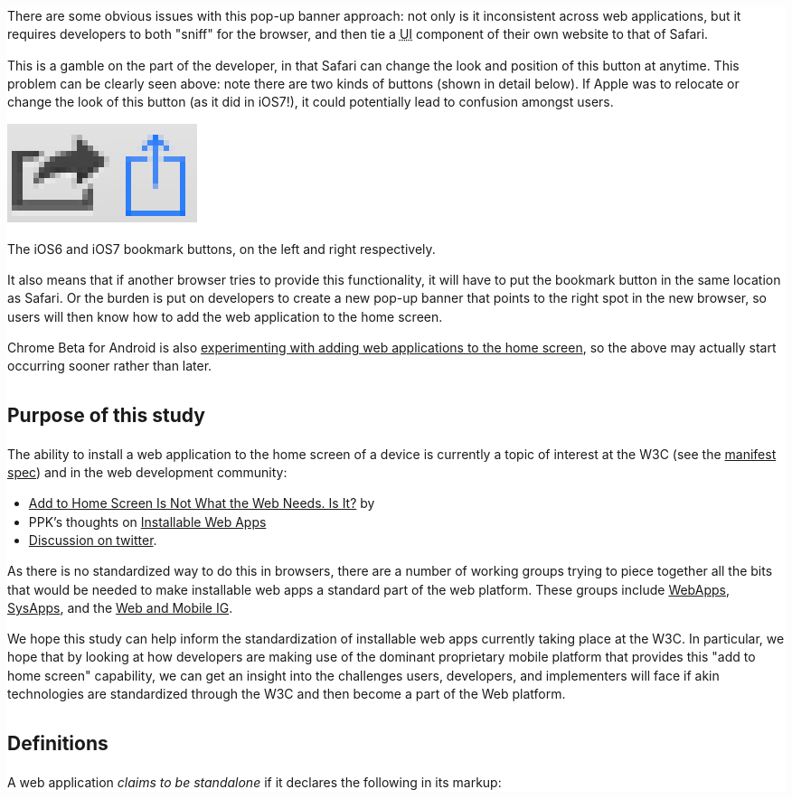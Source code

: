 There are some obvious issues with this pop-up banner approach: not only is it inconsistent across web applications, but it requires developers to both "sniff" for the browser, and then tie a <abbr title="user interface">UI</abbr> component of their own website to that of Safari. 

This is a gamble on the part of the developer, in that Safari can change the look and position of this button at anytime. This problem can be clearly seen above: note there are two kinds of buttons (shown in detail below). If Apple was to relocate or change the look of this button (as it did in iOS7!), it could potentially lead to confusion amongst users.

![Bookmark buttons](images/bookmark.png)
<figcaption>The iOS6 and iOS7 bookmark buttons, on the left and right respectively.
</figcaption>

It also means that if another browser tries to provide this functionality, it will have to put the bookmark button in the same location as Safari. Or the burden is put on developers to create a new pop-up banner that points to the right spot in the new browser, so users will then know how to add the web application to the home screen. 

Chrome Beta for Android is also [experimenting with adding web applications to the home screen](https://developers.google.com/chrome/mobile/docs/installtohomescreen), so the above may actually start occurring sooner rather than later.

## Purpose of this study
The ability to install a web application to the home screen of a device is currently a topic of interest at the W3C (see the [manifest spec](http://w3c.github.io/manifest/)) and in the web development community:

 * [Add to Home Screen Is Not What the Web Needs. Is It?](http://paul.kinlan.me/Add-to-homescreen-not-the-answer/) by 
 * PPK’s thoughts on [Installable Web Apps](http://www.quirksmode.org/blog/archives/2014/02/installable_web.html)
 * [Discussion on twitter](https://twitter.com/marcosc/status/436522185641824256).

As there is no standardized way to do this in browsers, there are a number of working groups trying to piece together all the bits that would be needed to make installable web apps a standard part of the web platform. These groups include [WebApps](http://www.w3.org/2008/webapps/), [SysApps](http://www.w3.org/2012/sysapps/), and the [Web and Mobile IG](http://www.w3.org/Mobile/IG/).    

We hope this study can help inform the standardization of installable web apps currently taking place at the W3C. In particular, we hope that by looking at how developers are making use of the dominant proprietary mobile platform that provides this "add to home screen" capability, we can get an insight into the challenges users, developers, and implementers will face if akin technologies are standardized through the W3C and then become a part of the Web platform. 

## Definitions 
A web application <dfn>claims to be standalone</dfn> if it declares the following in its markup:
